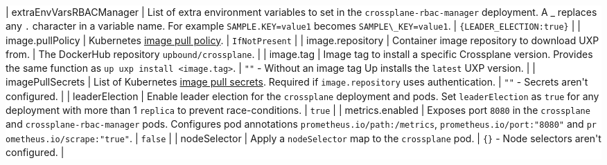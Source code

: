 | extraEnvVarsRBACManager                             | List of extra environment variables to set in the `crossplane-rbac-manager` deployment. A \_ replaces any `.` character in a variable name. For example `SAMPLE.KEY=value1` becomes `SAMPLE\_KEY=value1`.                                                                                 | ```{LEADER_ELECTION:true}```                                                                                                                                                                                                                                                                                                                                       |
| image.pullPolicy                                    | Kubernetes [image pull policy](https://kubernetes.io/docs/concepts/containers/images/#image-pull-policy).                                                                                                                                                                                 | `IfNotPresent`                                                                                                                                                                                                                                                                                                                                                     |
| image.repository                                    | Container image repository to download UXP from.                                                                                                                                                                                                                                          | The DockerHub repository `upbound/crossplane`.                                                                                                                                                                                                                                                                                                                     |
| image.tag                                           | Image tag to install a specific Crossplane version. Provides the same function as `up uxp install <image.tag>`.                                                                                                                                                                           | `""` - Without an image tag Up installs the `latest` UXP version.                                                                                                                                                                                                                                                                                                  |
| imagePullSecrets                                    | List of Kubernetes [image pull secrets](https://kubernetes.io/docs/concepts/containers/images/#specifying-imagepullsecrets-on-a-pod). Required if `image.repository` uses authentication.                                                                                                 | `""` - Secrets aren't configured.                                                                                                                                                                                                                                                                                                                                  |
| leaderElection                                      | Enable leader election for the `crossplane` deployment and pods. Set `leaderElection` as `true` for any deployment with more than 1 `replica` to prevent race-conditions.                                                                                                                 | `true`                                                                                                                                                                                                                                                                                                                                                             |
| metrics.enabled                                     | Exposes port `8080` in the `crossplane` and `crossplane-rbac-manager` pods. Configures pod annotations `prometheus.io/path:/metrics`, `prometheus.io/port:"8080"` and `prometheus.io/scrape:"true"`.                                                                                      | `false`                                                                                                                                                                                                                                                                                                                                                            |
| nodeSelector                                        | Apply a `nodeSelector` map to the `crossplane` pod.                                                                                                                                                                                                                                       | `{}` - Node selectors aren't configured.                                                                                                                                                                                                                                                                                                                           |